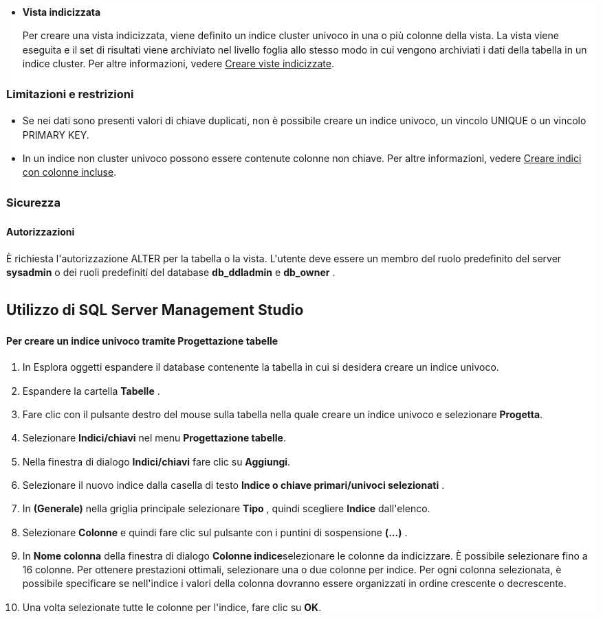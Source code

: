 -   **Vista indicizzata**  
  
     Per creare una vista indicizzata, viene definito un indice cluster univoco in una o più colonne della vista. La vista viene eseguita e il set di risultati viene archiviato nel livello foglia allo stesso modo in cui vengono archiviati i dati della tabella in un indice cluster. Per altre informazioni, vedere [Creare viste indicizzate](../views/views.md).  
  
###  <a name="Restrictions"></a> Limitazioni e restrizioni  
  
-   Se nei dati sono presenti valori di chiave duplicati, non è possibile creare un indice univoco, un vincolo UNIQUE o un vincolo PRIMARY KEY.  
  
-   In un indice non cluster univoco possono essere contenute colonne non chiave. Per altre informazioni, vedere [Creare indici con colonne incluse](create-indexes-with-included-columns.md).  
  
###  <a name="Security"></a> Sicurezza  
  
####  <a name="Permissions"></a> Autorizzazioni  
 È richiesta l'autorizzazione ALTER per la tabella o la vista. L'utente deve essere un membro del ruolo predefinito del server **sysadmin** o dei ruoli predefiniti del database **db_ddladmin** e **db_owner** .  
  
##  <a name="SSMSProcedure"></a> Utilizzo di SQL Server Management Studio  
  
#### <a name="to-create-a-unique-index-by-using-the-table-designer"></a>Per creare un indice univoco tramite Progettazione tabelle  
  
1.  In Esplora oggetti espandere il database contenente la tabella in cui si desidera creare un indice univoco.  
  
2.  Espandere la cartella **Tabelle** .  
  
3.  Fare clic con il pulsante destro del mouse sulla tabella nella quale creare un indice univoco e selezionare **Progetta**.  
  
4.  Selezionare **Indici/chiavi** nel menu **Progettazione tabelle**.  
  
5.  Nella finestra di dialogo **Indici/chiavi** fare clic su **Aggiungi**.  
  
6.  Selezionare il nuovo indice dalla casella di testo **Indice o chiave primari/univoci selezionati** .  
  
7.  In **(Generale)** nella griglia principale selezionare **Tipo** , quindi scegliere **Indice** dall'elenco.  
  
8.  Selezionare **Colonne** e quindi fare clic sul pulsante con i puntini di sospensione **(...)** .  
  
9. In **Nome colonna** della finestra di dialogo **Colonne indice**selezionare le colonne da indicizzare. È possibile selezionare fino a 16 colonne. Per ottenere prestazioni ottimali, selezionare una o due colonne per indice. Per ogni colonna selezionata, è possibile specificare se nell'indice i valori della colonna dovranno essere organizzati in ordine crescente o decrescente.  
  
10. Una volta selezionate tutte le colonne per l'indice, fare clic su **OK**.  
  